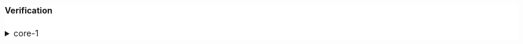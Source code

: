 #### Verification

<details>
 
<summary>core-1</summary>

```elixir
core-1# show flogi database
--------------------------------------------------------------------------------
INTERFACE        VSAN    FCID           PORT NAME               NODE NAME
--------------------------------------------------------------------------------
fc1/1            1     0x670061  52:4a:93:7e:47:1d:ce:05 52:4a:93:7e:47:1d:ce:05
fc1/2            1     0x670041  52:4a:93:7e:47:1d:ce:15 52:4a:93:7e:47:1d:ce:15

Total number of flogi = 2.

core-1# show fcns database

VSAN 1:
--------------------------------------------------------------------------
FCID        TYPE  PWWN                    (VENDOR)        FC4-TYPE:FEATURE
--------------------------------------------------------------------------
0x200000    N     10:00:00:10:9b:23:43:df (Emulex)        scsi-fcp:init
0x200020    N     10:00:00:10:9b:23:43:e5 (Emulex)        scsi-fcp:init
0x670041    N     52:4a:93:7e:47:1d:ce:15                 scsi-fcp:target
0x670061    N     52:4a:93:7e:47:1d:ce:05                 scsi-fcp:target

Total number of entries = 4
core-1# show fcns database local

VSAN 1:
--------------------------------------------------------------------------
FCID        TYPE  PWWN                    (VENDOR)        FC4-TYPE:FEATURE
--------------------------------------------------------------------------
0x670041    N     52:4a:93:7e:47:1d:ce:15                 scsi-fcp:target
0x670061    N     52:4a:93:7e:47:1d:ce:05                 scsi-fcp:target

Total number of local entries = 2
core-1#
core-1#  show zone status vsan 1
VSAN: 1 default-zone: deny distribute: active only Interop: default
    mode: basic merge-control: allow
    session:  none
    hard-zoning: enabled broadcast: unsupported
    smart-zoning: disabled
    rscn-format: fabric-address
    activation overwrite control: disabled
Default zone:
    qos: none broadcast: unsupported ronly: unsupported
Full Zoning Database :
    DB size: 124 bytes
    Zonesets:  0 Zones: 0 Aliases: 0
Active Zoning Database :
    DB Size: 84 bytes
    Name: Zoneset1 Zonesets: 1 Zones: 1
Current Total Zone DB Usage: 208 / 4000000 bytes (0 % used)
Pending (Session) DB size:
    Full DB Copy size: n/a
    Active DB Copy size: n/a
SFC size: 208 / 4000000 bytes (0 % used)
Status: Activation completed at 01:25:26 UTC May 14 2023

core-1#  show zoneset active vsan 1
zoneset name Zoneset1 vsan 1
  zone name Zone1 vsan 1
```